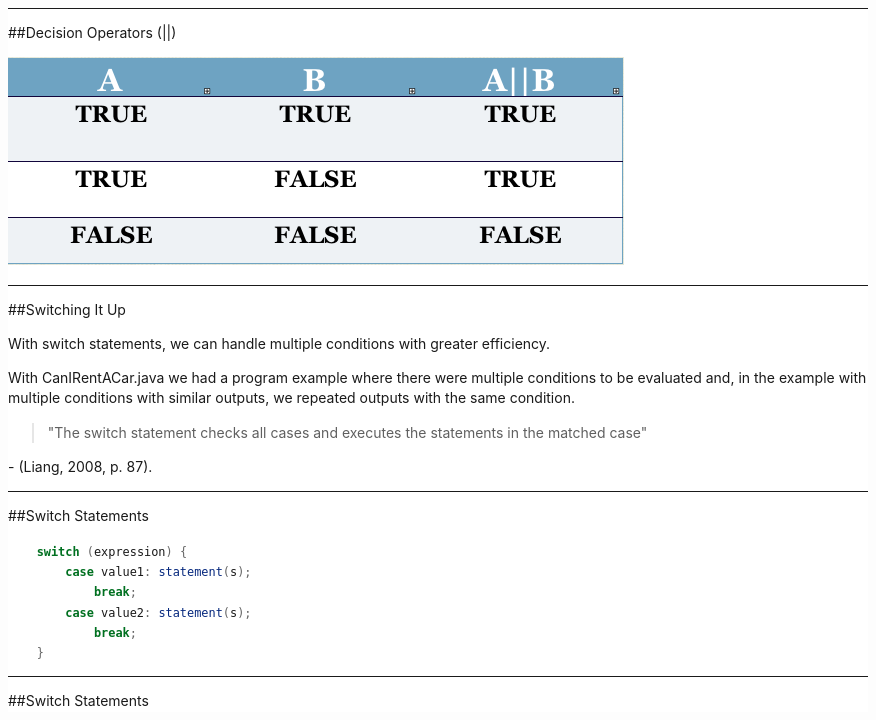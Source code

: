 
</aside>

---

##Decision Operators (||)

![|| chart](images/or_operator.png)
<aside class="notes"> 


</aside>

---

##Switching It Up


With switch statements, we can handle multiple conditions with greater efficiency.

<aside class="notes"> 

With CanIRentACar.java we had a program example where there were multiple conditions to be evaluated and, in the example with multiple conditions with similar outputs, we repeated outputs with the same condition.

<blockquote>"The switch statement checks all cases and executes the statements in the matched case"</blockquote> - (Liang, 2008, p. 87).
</aside>

---


##Switch Statements


```java
	switch (expression) {
		case value1: statement(s);
			break;
		case value2: statement(s);
			break;
	}
```

---

##Switch Statements

